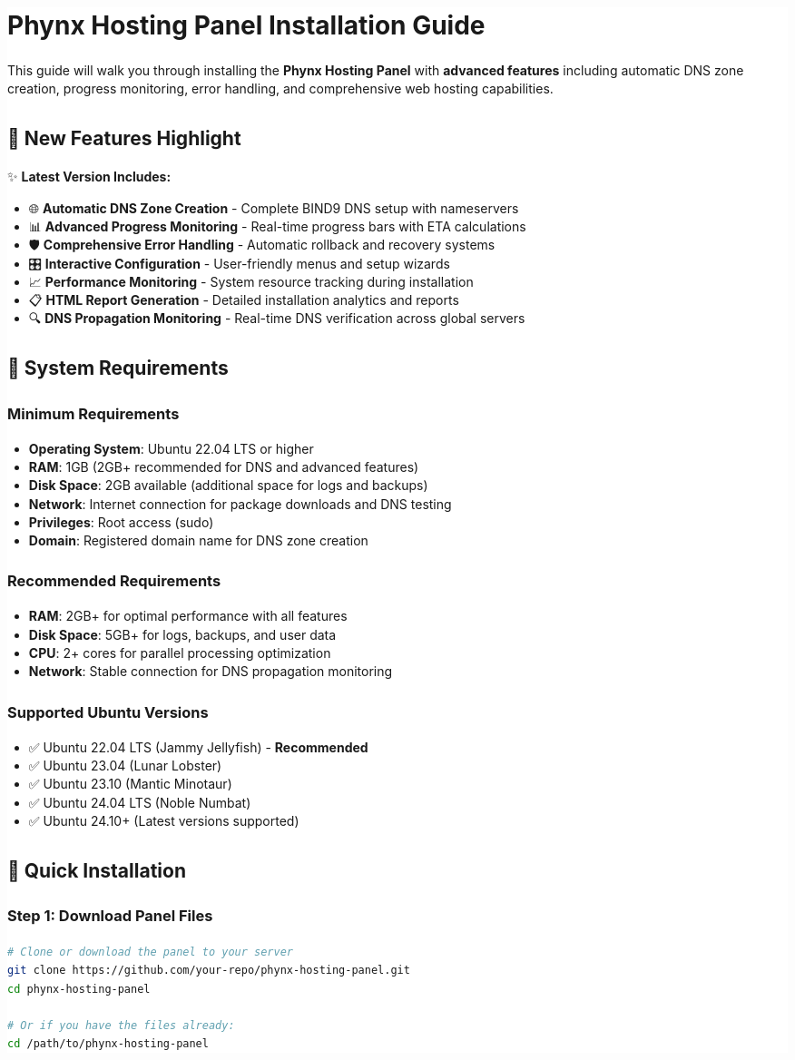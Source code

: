 # Phynx Hosting Panel Installation Guide

This guide will walk you through installing the **Phynx Hosting Panel** with **advanced features** including automatic DNS zone creation, progress monitoring, error handling, and comprehensive web hosting capabilities.

## 🚀 **New Features Highlight**

✨ **Latest Version Includes:**
- 🌐 **Automatic DNS Zone Creation** - Complete BIND9 DNS setup with nameservers
- 📊 **Advanced Progress Monitoring** - Real-time progress bars with ETA calculations
- 🛡️ **Comprehensive Error Handling** - Automatic rollback and recovery systems
- 🎛️ **Interactive Configuration** - User-friendly menus and setup wizards
- 📈 **Performance Monitoring** - System resource tracking during installation
- 📋 **HTML Report Generation** - Detailed installation analytics and reports
- 🔍 **DNS Propagation Monitoring** - Real-time DNS verification across global servers

## 🔧 System Requirements

### Minimum Requirements
- **Operating System**: Ubuntu 22.04 LTS or higher
- **RAM**: 1GB (2GB+ recommended for DNS and advanced features)
- **Disk Space**: 2GB available (additional space for logs and backups)
- **Network**: Internet connection for package downloads and DNS testing
- **Privileges**: Root access (sudo)
- **Domain**: Registered domain name for DNS zone creation

### Recommended Requirements
- **RAM**: 2GB+ for optimal performance with all features
- **Disk Space**: 5GB+ for logs, backups, and user data
- **CPU**: 2+ cores for parallel processing optimization
- **Network**: Stable connection for DNS propagation monitoring

### Supported Ubuntu Versions
- ✅ Ubuntu 22.04 LTS (Jammy Jellyfish) - **Recommended**
- ✅ Ubuntu 23.04 (Lunar Lobster)
- ✅ Ubuntu 23.10 (Mantic Minotaur) 
- ✅ Ubuntu 24.04 LTS (Noble Numbat)
- ✅ Ubuntu 24.10+ (Latest versions supported)

## 🚀 Quick Installation

### Step 1: Download Panel Files
```bash
# Clone or download the panel to your server
git clone https://github.com/your-repo/phynx-hosting-panel.git
cd phynx-hosting-panel

# Or if you have the files already:
cd /path/to/phynx-hosting-panel
```
